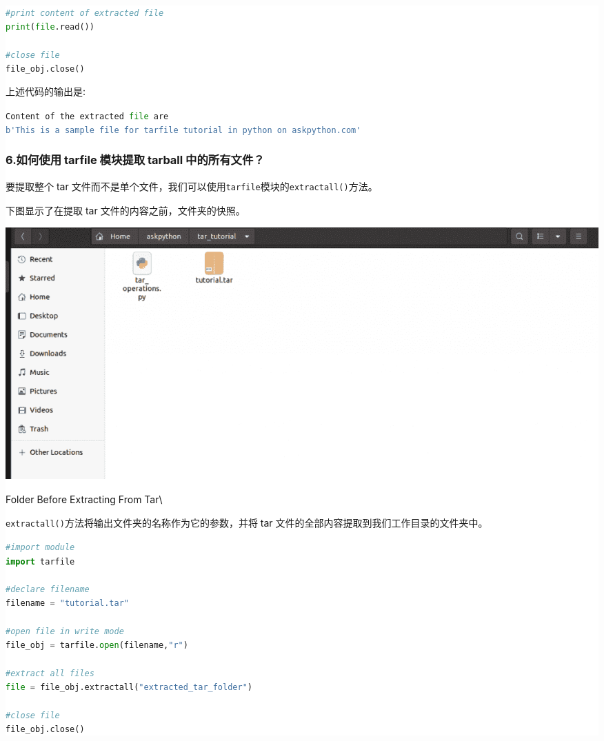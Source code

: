 ```py
#print content of extracted file
print(file.read())

#close file
file_obj.close()

```

上述代码的输出是:

```py
Content of the extracted file are
b'This is a sample file for tarfile tutorial in python on askpython.com'

```

### 6.如何使用 tarfile 模块提取 tarball 中的所有文件？

要提取整个 tar 文件而不是单个文件，我们可以使用`tarfile`模块的`extractall()`方法。

下图显示了在提取 tar 文件的内容之前，文件夹的快照。

![Folder Before Extracting From Tar](img/ab832fe74cd637681a0e67701c86817e.png)

Folder Before Extracting From Tar\

`extractall()`方法将输出文件夹的名称作为它的参数，并将 tar 文件的全部内容提取到我们工作目录的文件夹中。

```py
#import module
import tarfile

#declare filename
filename = "tutorial.tar"

#open file in write mode
file_obj = tarfile.open(filename,"r")

#extract all files
file = file_obj.extractall("extracted_tar_folder")

#close file
file_obj.close()

```
